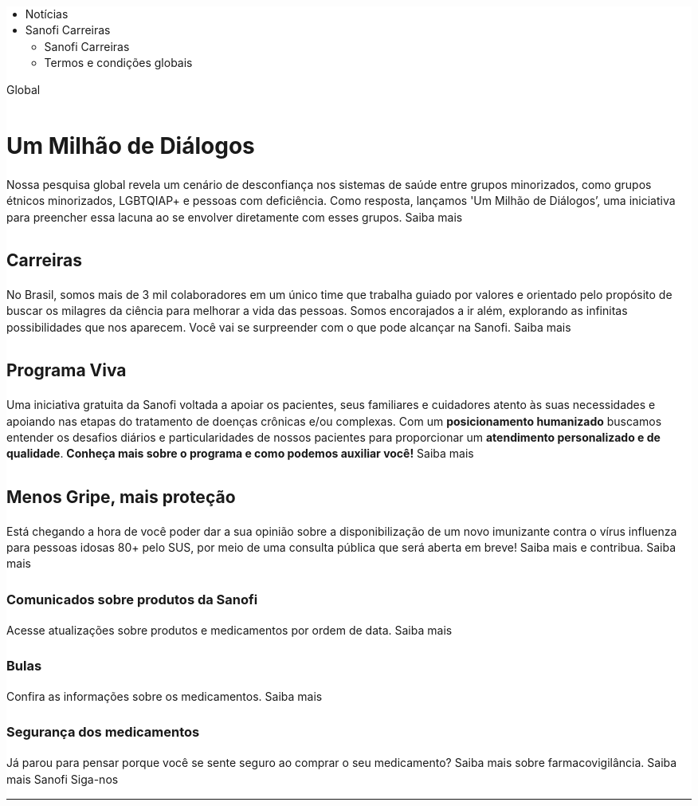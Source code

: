 
  * Notícias
  * Sanofi Carreiras
    * Sanofi Carreiras
    * Termos e condições globais

Global
# Um Milhão de Diálogos
Nossa pesquisa global revela um cenário de desconfiança nos sistemas de saúde entre grupos minorizados, como grupos étnicos minorizados, LGBTQIAP+ e pessoas com deficiência. Como resposta, lançamos 'Um Milhão de Diálogos’, uma iniciativa para preencher essa lacuna ao se envolver diretamente com esses grupos.
Saiba mais
## Carreiras
No Brasil, somos mais de 3 mil colaboradores em um único time que trabalha guiado por valores e orientado pelo propósito de buscar os milagres da ciência para melhorar a vida das pessoas. Somos encorajados a ir além, explorando as infinitas possibilidades que nos aparecem. Você vai se surpreender com o que pode alcançar na Sanofi.
Saiba mais
## Programa Viva
Uma iniciativa gratuita da Sanofi voltada a apoiar os pacientes, seus familiares e cuidadores atento às suas necessidades e apoiando nas etapas do tratamento de doenças crônicas e/ou complexas. Com um **posicionamento humanizado** buscamos entender os desafios diários e particularidades de nossos pacientes para proporcionar um **atendimento personalizado e de qualidade**. 
**Conheça mais sobre o programa e como podemos auxiliar você!**
Saiba mais
## Menos Gripe, mais proteção
Está chegando a hora de você poder dar a sua opinião sobre a disponibilização de um novo imunizante contra o vírus influenza para pessoas idosas 80+ pelo SUS, por meio de uma consulta pública que será aberta em breve! Saiba mais e contribua.
Saiba mais
### Comunicados sobre produtos da Sanofi
Acesse atualizações sobre produtos e medicamentos por ordem de data.
Saiba mais
### Bulas
Confira as informações sobre os medicamentos.
Saiba mais
### Segurança dos medicamentos
Já parou para pensar porque você se sente seguro ao comprar o seu medicamento? Saiba mais sobre farmacovigilância.
Saiba mais
Sanofi
Siga-nos
  *   *   * 
